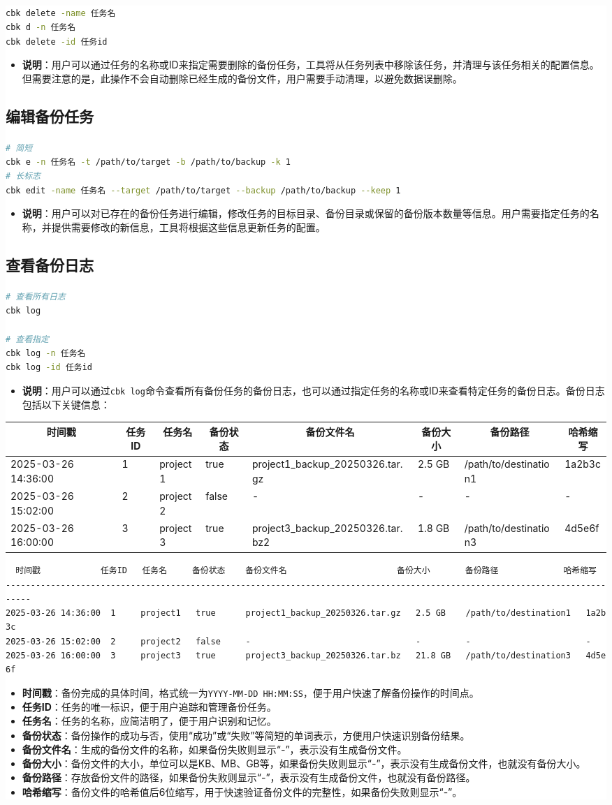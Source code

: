 ```bash
cbk delete -name 任务名
cbk d -n 任务名
cbk delete -id 任务id
```

- **说明**：用户可以通过任务的名称或ID来指定需要删除的备份任务，工具将从任务列表中移除该任务，并清理与该任务相关的配置信息。但需要注意的是，此操作不会自动删除已经生成的备份文件，用户需要手动清理，以避免数据误删除。

## 编辑备份任务

```bash
# 简短
cbk e -n 任务名 -t /path/to/target -b /path/to/backup -k 1
# 长标志
cbk edit -name 任务名 --target /path/to/target --backup /path/to/backup --keep 1
```

- **说明**：用户可以对已存在的备份任务进行编辑，修改任务的目标目录、备份目录或保留的备份版本数量等信息。用户需要指定任务的名称，并提供需要修改的新信息，工具将根据这些信息更新任务的配置。

## 查看备份日志

```bash
# 查看所有日志
cbk log

# 查看指定
cbk log -n 任务名
cbk log -id 任务id
```

- **说明**：用户可以通过`cbk log`命令查看所有备份任务的备份日志，也可以通过指定任务的名称或ID来查看特定任务的备份日志。备份日志包括以下关键信息：

| 时间戳              | 任务ID | 任务名   | 备份状态 | 备份文件名                       | 备份大小 | 备份路径              | 哈希缩写 |
| ------------------- | ------ | -------- | -------- | -------------------------------- | -------- | --------------------- | -------- |
| 2025-03-26 14:36:00 | 1      | project1 | true     | project1_backup_20250326.tar.gz  | 2.5 GB   | /path/to/destination1 | 1a2b3c   |
| 2025-03-26 15:02:00 | 2      | project2 | false    | -                                | -        | -                     | -        |
| 2025-03-26 16:00:00 | 3      | project3 | true     | project3_backup_20250326.tar.bz2 | 1.8 GB   | /path/to/destination3 | 4d5e6f   |

```
  时间戳            任务ID   任务名     备份状态    备份文件名                      备份大小       备份路径             哈希缩写 
-----------------------------------------------------------------------------------------------------------------------------
2025-03-26 14:36:00  1     project1   true      project1_backup_20250326.tar.gz   2.5 GB    /path/to/destination1   1a2b3c  
2025-03-26 15:02:00  2     project2   false     -                                 -         -                       -      
2025-03-26 16:00:00  3     project3   true      project3_backup_20250326.tar.bz   21.8 GB   /path/to/destination3   4d5e6f
```

- **时间戳**：备份完成的具体时间，格式统一为`YYYY-MM-DD HH:MM:SS`，便于用户快速了解备份操作的时间点。
- **任务ID**：任务的唯一标识，便于用户追踪和管理备份任务。
- **任务名**：任务的名称，应简洁明了，便于用户识别和记忆。
- **备份状态**：备份操作的成功与否，使用“成功”或“失败”等简短的单词表示，方便用户快速识别备份结果。
- **备份文件名**：生成的备份文件的名称，如果备份失败则显示“-”，表示没有生成备份文件。
- **备份大小**：备份文件的大小，单位可以是KB、MB、GB等，如果备份失败则显示“-”，表示没有生成备份文件，也就没有备份大小。
- **备份路径**：存放备份文件的路径，如果备份失败则显示“-”，表示没有生成备份文件，也就没有备份路径。
- **哈希缩写**：备份文件的哈希值后6位缩写，用于快速验证备份文件的完整性，如果备份失败则显示“-”。
